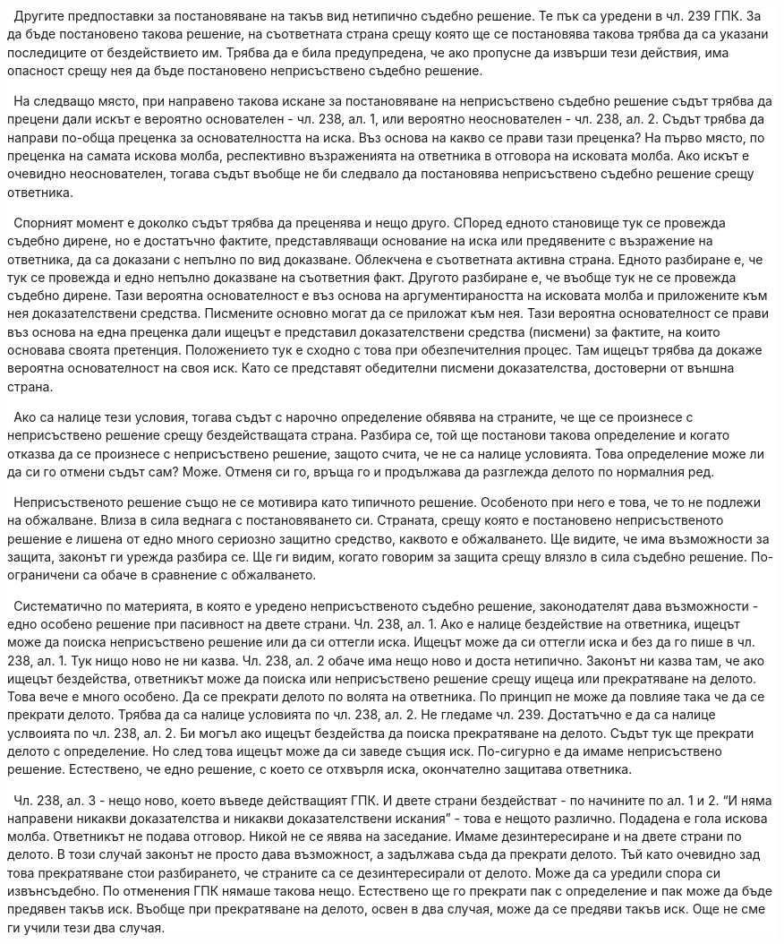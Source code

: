 ` `Другите предпоставки за постановяване на такъв вид нетипично съдебно решение. Те пък са уредени в чл. 239 ГПК. За да бъде постановено такова решение, на съответната страна срещу която ще се постановява такова трябва да са указани последиците от бездействието им. Трябва да е била предупредена, че ако пропусне да извърши тези действия, има опасност срещу нея да бъде постановено неприсъствено съдебно решение.  

` `На следващо място, при направено такова искане за постановяване на неприсъствено съдебно решение съдът трябва да прецени дали искът е вероятно основателен - чл. 238, ал. 1, или вероятно неоснователен - чл. 238, ал. 2. Съдът трябва да направи по-обща преценка за основателността на иска. Въз основа на какво се прави тази преценка? На първо място, по преценка на самата искова молба, респективно възраженията на ответника в отговора на исковата молба. Ако искът е очевидно неоснователен, тогава съдът въобще не би следвало да постановява неприсъствено съдебно решение срещу ответника.  

` `Спорният момент е доколко съдът трябва да преценява и нещо друго. СПоред едното становище тук се провежда съдебно дирене, но е достатъчно фактите, представляващи основание на иска или предявените с възражение на ответника, да са доказани с непълно по вид доказване. Облекчена е съответната активна страна. Едното разбиране е, че тук се провежда и едно непълно доказване на съответния факт. Другото разбиране е, че въобще тук не се провежда съдебно дирене. Тази вероятна основателност е въз основа на аргументираността на исковата молба и приложените към нея доказателствени средства. Писмените основно могат да се приложат към нея. Тази вероятна основателност се прави въз основа на една преценка дали ищецът е представил доказателствени средства (писмени) за фактите, на които основава своята претенция. Положението тук е сходно с това при обезпечителния процес. Там ищецът трябва да докаже вероятна основателност на своя иск. Като се представят обедителни писмени доказателства, достоверни от външна страна.  

` `Ако са налице тези условия, тогава съдът с нарочно определение обявява на страните, че ще се произнесе с неприсъствено решение срещу бездействащата страна. Разбира се, той ще постанови такова определение и когато отказва да се произнесе с неприсъствено решение, защото счита, че не са налице условията. Това определение може ли да си го отмени съдът сам? Може. Отменя си го, връща го и продължава да разглежда делото по нормалния ред.  

` `Неприсъственото решение също не се мотивира като типичното решение. Особеното при него е това, че то не подлежи на обжалване. Влиза в сила веднага с постановяването си. Страната, срещу която е постановено неприсъственото решение е лишена от едно много сериозно защитно средство, каквото е обжалването. Ще видите, че има възможности за защита, законът ги урежда разбира се. Ще ги видим, когато говорим за защита срещу влязло в сила съдебно решение. По-ограничени са обаче в сравнение с обжалването.  

` `Систематично по материята, в която е уредено неприсъственото съдебно решение, законодателят дава възможности - едно особено решение при пасивност на двете страни. Чл. 238, ал. 1. Ако е налице бездействие на ответника, ищецът може да поиска неприсъствено решение или да си оттегли иска. Ищецът може да си оттегли иска и без да го пише в чл. 238, ал. 1. Тук нищо ново не ни казва. Чл. 238, ал. 2 обаче има нещо ново и доста нетипично. Законът ни казва там, че ако ищецът бездейства, ответникът може да поиска или неприсъствено решение срещу ищеца или прекратяване на делото. Това вече е много особено. Да се прекрати делото по волята на ответника. По принцип не може да повлияе така че да се прекрати делото. Трябва да са налице условията по чл. 238, ал. 2. Не гледаме чл. 239. Достатъчно е да са налице услвоията по чл. 238, ал. 2. Би могъл ако ищецът бездейства да поиска прекратяване на делото. Съдът тук ще прекрати делото с определение. Но след това ищецът може да си заведе същия иск. По-сигурно е да имаме неприсъствено решение. Естествено, че едно решение, с което се отхвърля иска, окончателно защитава ответника.  

` `Чл. 238, ал. 3 - нещо ново, което въведе действащият ГПК. И двете страни бездействат - по начините по ал. 1 и 2. “И няма направени никакви доказателства и никакви доказателствени искания” - това е нещото различно. Подадена е гола искова молба. Ответникът не подава отговор. Никой не се явява на заседание. Имаме дезинтересиране и на двете страни по делото. В този случай законът не просто дава възможност, а задължава съда да прекрати делото. Тъй като очевидно зад това прекратяване стои разбирането, че страните са се дезинтересирали от делото. Може да са уредили спора си извънсъдебно. По отменения ГПК нямаше такова нещо. Естествено ще го прекрати пак с определение и пак може да бъде предявен такъв иск. Въобще при прекратяване на делото, освен в два случая, може да се предяви такъв иск. Още не сме ги учили тези два случая.  




